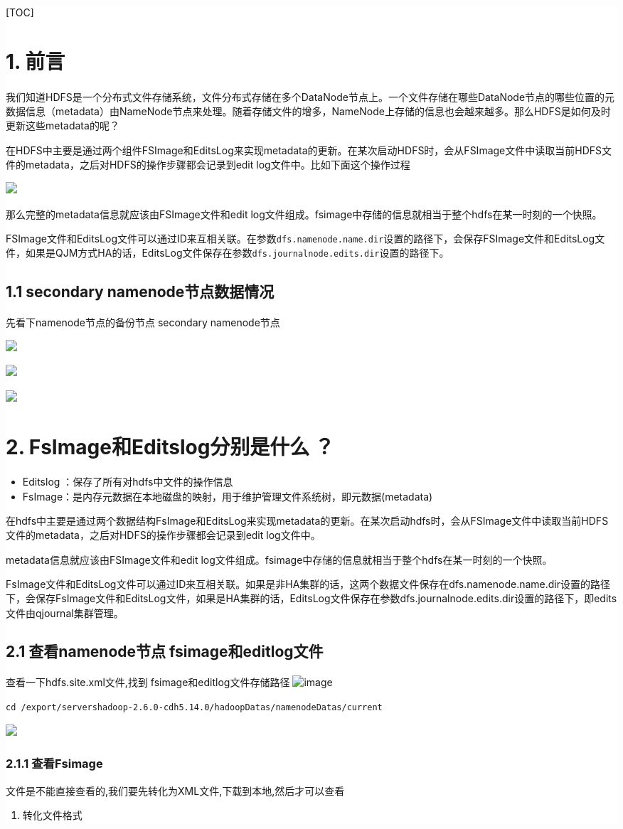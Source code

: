 [TOC]

# 1. 前言
我们知道HDFS是一个分布式文件存储系统，文件分布式存储在多个DataNode节点上。一个文件存储在哪些DataNode节点的哪些位置的元数据信息（metadata）由NameNode节点来处理。随着存储文件的增多，NameNode上存储的信息也会越来越多。那么HDFS是如何及时更新这些metadata的呢？

在HDFS中主要是通过两个组件FSImage和EditsLog来实现metadata的更新。在某次启动HDFS时，会从FSImage文件中读取当前HDFS文件的metadata，之后对HDFS的操作步骤都会记录到edit log文件中。比如下面这个操作过程

[![](https://i.loli.net/2021/03/05/riK7WE6skmjPzxA.jpg)](https://imgconvert.csdnimg.cn/aHR0cDovL2ltZy5ibG9nLmNzZG4ubmV0LzIwMTYwNjE1MjE1NjQ0Mzk1?x-oss-process=image/format,png)

那么完整的metadata信息就应该由FSImage文件和edit log文件组成。fsimage中存储的信息就相当于整个hdfs在某一时刻的一个快照。

FSImage文件和EditsLog文件可以通过ID来互相关联。在参数`dfs.namenode.name.dir`设置的路径下，会保存FSImage文件和EditsLog文件，如果是QJM方式HA的话，EditsLog文件保存在参数`dfs.journalnode.edits.dir`设置的路径下。

## 1.1 secondary namenode节点数据情况
先看下namenode节点的备份节点  secondary namenode节点

[![](https://i.loli.net/2021/03/05/RChV2Mwxtvf6r5B.png)](https://img-blog.csdnimg.cn/2019090216205890.png)

[![](https://i.loli.net/2021/03/05/mYyzDHheQuAKaVx.png)](https://img-blog.csdnimg.cn/20190902162139102.png)

[![](https://i.loli.net/2021/03/05/auOefB2dAbyh4k3.png)](https://img-blog.csdnimg.cn/20190902162355588.png)

# 2. FsImage和Editslog分别是什么 ？
- Editslog ：保存了所有对hdfs中文件的操作信息
- FsImage：是内存元数据在本地磁盘的映射，用于维护管理文件系统树，即元数据(metadata)

在hdfs中主要是通过两个数据结构FsImage和EditsLog来实现metadata的更新。在某次启动hdfs时，会从FSImage文件中读取当前HDFS文件的metadata，之后对HDFS的操作步骤都会记录到edit log文件中。

metadata信息就应该由FSImage文件和edit log文件组成。fsimage中存储的信息就相当于整个hdfs在某一时刻的一个快照。

FsImage文件和EditsLog文件可以通过ID来互相关联。如果是非HA集群的话，这两个数据文件保存在dfs.namenode.name.dir设置的路径下，会保存FsImage文件和EditsLog文件，如果是HA集群的话，EditsLog文件保存在参数dfs.journalnode.edits.dir设置的路径下，即edits文件由qjournal集群管理。

## 2.1 查看namenode节点 fsimage和editlog文件
查看一下hdfs.site.xml文件,找到 fsimage和editlog文件存储路径
![image](https://img-blog.csdnimg.cn/20191105210833431.png)

`cd /export/servershadoop-2.6.0-cdh5.14.0/hadoopDatas/namenodeDatas/current`

[![](https://z3.ax1x.com/2021/04/06/c11m1x.png)](https://img.imgdb.cn/item/606c28418322e6675ca69fc0.png)

### 2.1.1 查看Fsimage
文件是不能直接查看的,我们要先转化为XML文件,下载到本地,然后才可以查看
1) 转化文件格式
